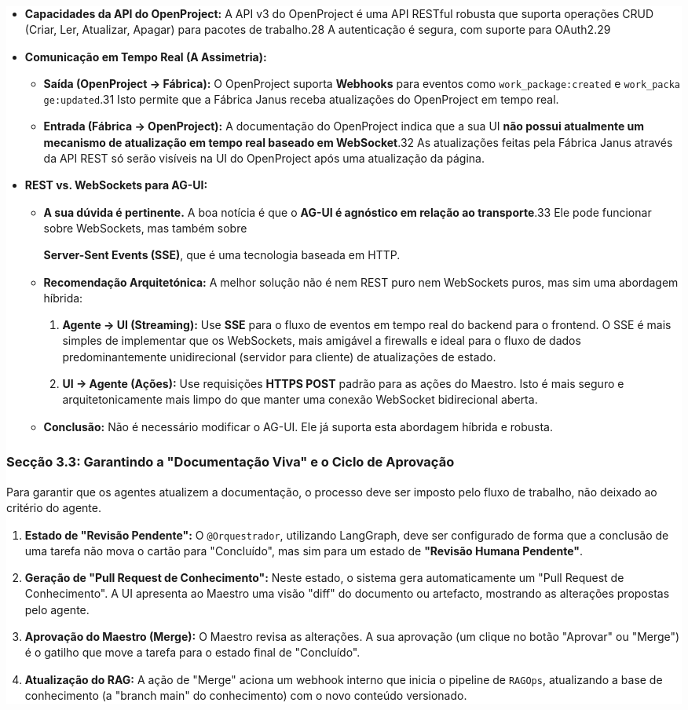 - **Capacidades da API do OpenProject:** A API v3 do OpenProject é uma API RESTful robusta que suporta operações CRUD (Criar, Ler, Atualizar, Apagar) para pacotes de trabalho.28 A autenticação é segura, com suporte para OAuth2.29
    
- **Comunicação em Tempo Real (A Assimetria):**
    
    - **Saída (OpenProject -> Fábrica):** O OpenProject suporta **Webhooks** para eventos como `work_package:created` e `work_package:updated`.31 Isto permite que a Fábrica Janus receba atualizações do OpenProject em tempo real.
        
    - **Entrada (Fábrica -> OpenProject):** A documentação do OpenProject indica que a sua UI **não possui atualmente um mecanismo de atualização em tempo real baseado em WebSocket**.32 As atualizações feitas pela Fábrica Janus através da API REST só serão visíveis na UI do OpenProject após uma atualização da página.
        
- **REST vs. WebSockets para AG-UI:**
    
    - **A sua dúvida é pertinente.** A boa notícia é que o **AG-UI é agnóstico em relação ao transporte**.33 Ele pode funcionar sobre WebSockets, mas também sobre
        
        **Server-Sent Events (SSE)**, que é uma tecnologia baseada em HTTP.
        
    - **Recomendação Arquitetónica:** A melhor solução não é nem REST puro nem WebSockets puros, mas sim uma abordagem híbrida:
        
        1. **Agente -> UI (Streaming):** Use **SSE** para o fluxo de eventos em tempo real do backend para o frontend. O SSE é mais simples de implementar que os WebSockets, mais amigável a firewalls e ideal para o fluxo de dados predominantemente unidirecional (servidor para cliente) de atualizações de estado.
            
        2. **UI -> Agente (Ações):** Use requisições **HTTPS POST** padrão para as ações do Maestro. Isto é mais seguro e arquitetonicamente mais limpo do que manter uma conexão WebSocket bidirecional aberta.
            
    - **Conclusão:** Não é necessário modificar o AG-UI. Ele já suporta esta abordagem híbrida e robusta.
        

### Secção 3.3: Garantindo a "Documentação Viva" e o Ciclo de Aprovação

Para garantir que os agentes atualizem a documentação, o processo deve ser imposto pelo fluxo de trabalho, não deixado ao critério do agente.

1. **Estado de "Revisão Pendente":** O `@Orquestrador`, utilizando LangGraph, deve ser configurado de forma que a conclusão de uma tarefa não mova o cartão para "Concluído", mas sim para um estado de **"Revisão Humana Pendente"**.
    
2. **Geração de "Pull Request de Conhecimento":** Neste estado, o sistema gera automaticamente um "Pull Request de Conhecimento". A UI apresenta ao Maestro uma visão "diff" do documento ou artefacto, mostrando as alterações propostas pelo agente.
    
3. **Aprovação do Maestro (Merge):** O Maestro revisa as alterações. A sua aprovação (um clique no botão "Aprovar" ou "Merge") é o gatilho que move a tarefa para o estado final de "Concluído".
    
4. **Atualização do RAG:** A ação de "Merge" aciona um webhook interno que inicia o pipeline de `RAGOps`, atualizando a base de conhecimento (a "branch main" do conhecimento) com o novo conteúdo versionado.
    